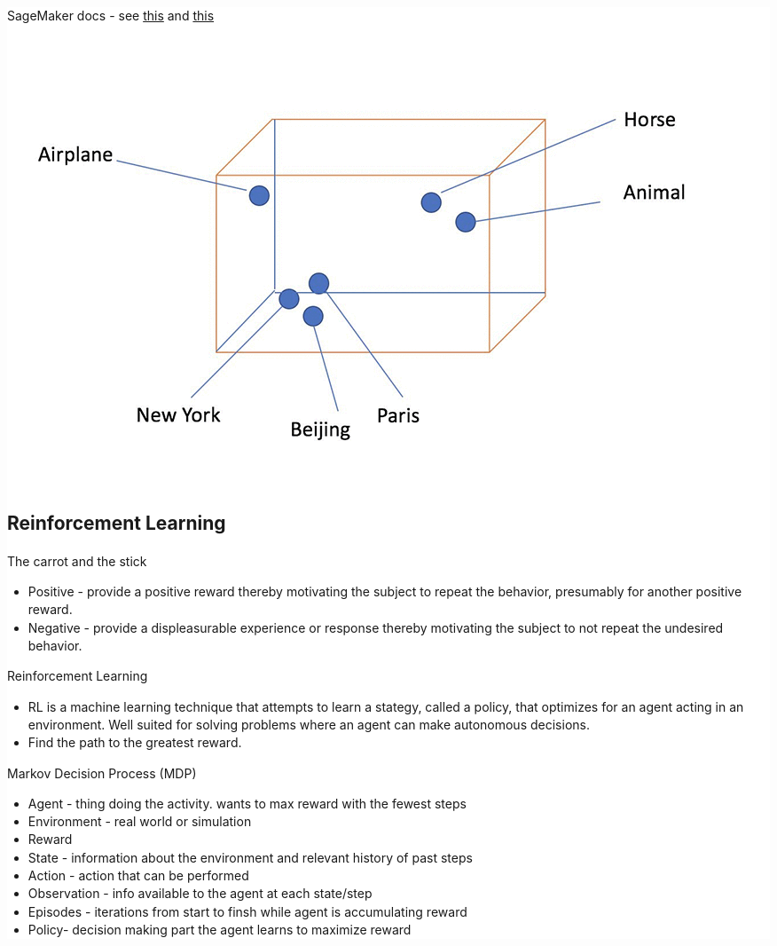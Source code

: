 SageMaker docs - see [this](https://docs.aws.amazon.com/sagemaker/latest/dg/object2vec.html) and [this](https://aws.amazon.com/blogs/machine-learning/introduction-to-amazon-sagemaker-object2vec/)

![object2vec](./sagemaker-object2vec-1.gif)



## Reinforcement Learning

The carrot and the stick

* Positive - provide a positive reward thereby motivating the subject to repeat the behavior, presumably for another positive reward.
* Negative - provide a displeasurable experience or response thereby motivating the subject to not repeat the undesired behavior.

Reinforcement Learning

* RL is a machine learning technique that attempts to learn a stategy, called a policy, that optimizes for an agent acting in an environment. Well suited for solving problems where an agent can make autonomous decisions.
* Find the path to the greatest reward.

Markov Decision Process (MDP)

* Agent - thing doing the activity. wants to max reward with the fewest steps
* Environment - real world or simulation
* Reward
* State - information about the environment and relevant history of past steps
* Action - action that can be performed
* Observation - info available to the agent at each state/step
* Episodes - iterations from start to finsh while agent is accumulating reward
* Policy- decision making part the agent learns to maximize reward
